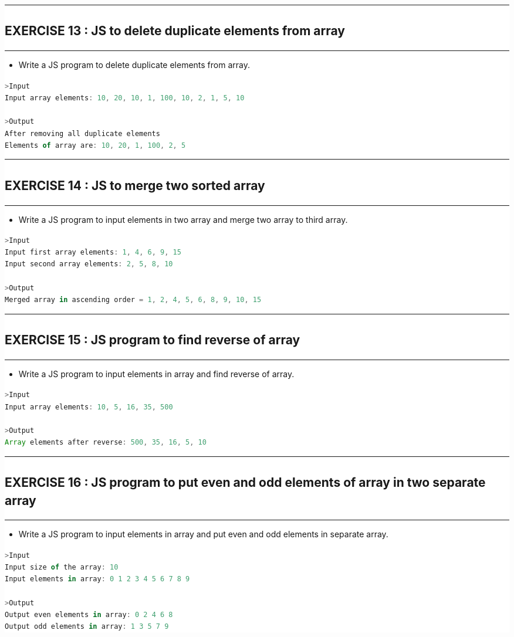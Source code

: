 ***
## EXERCISE 13 : JS to delete duplicate elements from array
***
-	Write a JS program to delete duplicate elements from array.

```js
>Input
Input array elements: 10, 20, 10, 1, 100, 10, 2, 1, 5, 10

>Output
After removing all duplicate elements
Elements of array are: 10, 20, 1, 100, 2, 5
```


***
## EXERCISE 14 : JS to merge two sorted array
***
-	Write a JS program to input elements in two array and merge two array to third array.

```js
>Input
Input first array elements: 1, 4, 6, 9, 15
Input second array elements: 2, 5, 8, 10

>Output
Merged array in ascending order = 1, 2, 4, 5, 6, 8, 9, 10, 15
```

***
## EXERCISE 15 : JS program to find reverse of array
***
-	Write a JS program to input elements in array and find reverse of array.

```js
>Input
Input array elements: 10, 5, 16, 35, 500

>Output
Array elements after reverse: 500, 35, 16, 5, 10
```

***
## EXERCISE 16 : JS program to put even and odd elements of array in two separate array
***
-	Write a JS program to input elements in array and put even and odd elements in separate array.

```js
>Input
Input size of the array: 10
Input elements in array: 0 1 2 3 4 5 6 7 8 9

>Output
Output even elements in array: 0 2 4 6 8
Output odd elements in array: 1 3 5 7 9
```
